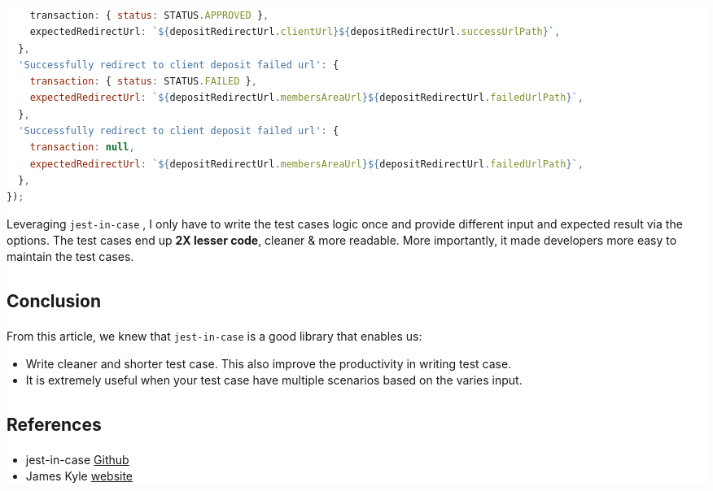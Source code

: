 ```jsx
    transaction: { status: STATUS.APPROVED },
    expectedRedirectUrl: `${depositRedirectUrl.clientUrl}${depositRedirectUrl.successUrlPath}`,
  },
  'Successfully redirect to client deposit failed url': {
    transaction: { status: STATUS.FAILED },
    expectedRedirectUrl: `${depositRedirectUrl.membersAreaUrl}${depositRedirectUrl.failedUrlPath}`,
  },
  'Successfully redirect to client deposit failed url': {
    transaction: null,
    expectedRedirectUrl: `${depositRedirectUrl.membersAreaUrl}${depositRedirectUrl.failedUrlPath}`,
  },
});
```

Leveraging `jest-in-case` , I only have to write the test cases logic once and provide different input and expected result via the options. The test cases end up **2X lesser code**, cleaner & more readable. More importantly, it made developers more easy to maintain the test cases.

## Conclusion

From this article, we knew that `jest-in-case` is a good library that enables us:  

- Write cleaner and shorter test case. This also improve the productivity in writing test case.
- It is extremely useful when your test case have multiple scenarios based on the varies input.

## References

- jest-in-case [Github](https://github.com/atlassian/jest-in-case)
- James Kyle [website](https://jamie.build/jest-in-case.html) 
